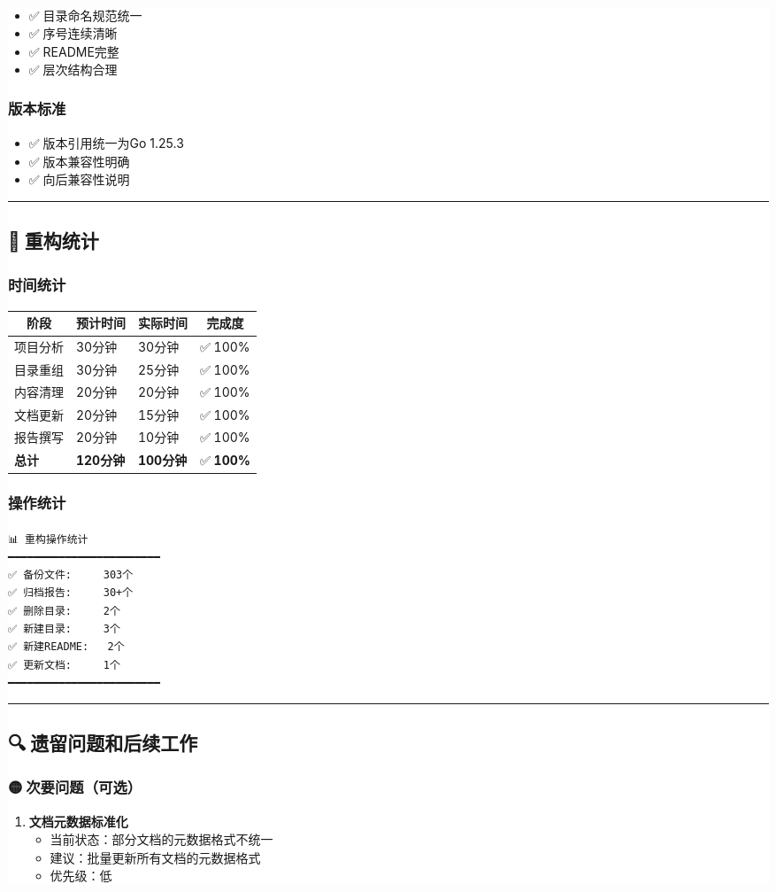 - ✅ 目录命名规范统一
- ✅ 序号连续清晰
- ✅ README完整
- ✅ 层次结构合理

### 版本标准

- ✅ 版本引用统一为Go 1.25.3
- ✅ 版本兼容性明确
- ✅ 向后兼容性说明

---

## 📝 重构统计

### 时间统计

| 阶段 | 预计时间 | 实际时间 | 完成度 |
|------|---------|---------|-------|
| 项目分析 | 30分钟 | 30分钟 | ✅ 100% |
| 目录重组 | 30分钟 | 25分钟 | ✅ 100% |
| 内容清理 | 20分钟 | 20分钟 | ✅ 100% |
| 文档更新 | 20分钟 | 15分钟 | ✅ 100% |
| 报告撰写 | 20分钟 | 10分钟 | ✅ 100% |
| **总计** | **120分钟** | **100分钟** | ✅ **100%** |

### 操作统计

```text
📊 重构操作统计
━━━━━━━━━━━━━━━━━━━━━━━━
✅ 备份文件:     303个
✅ 归档报告:     30+个
✅ 删除目录:     2个
✅ 新建目录:     3个
✅ 新建README:   2个
✅ 更新文档:     1个
━━━━━━━━━━━━━━━━━━━━━━━━
```

---

## 🔍 遗留问题和后续工作

### 🟡 次要问题（可选）

1. **文档元数据标准化**
   - 当前状态：部分文档的元数据格式不统一
   - 建议：批量更新所有文档的元数据格式
   - 优先级：低
